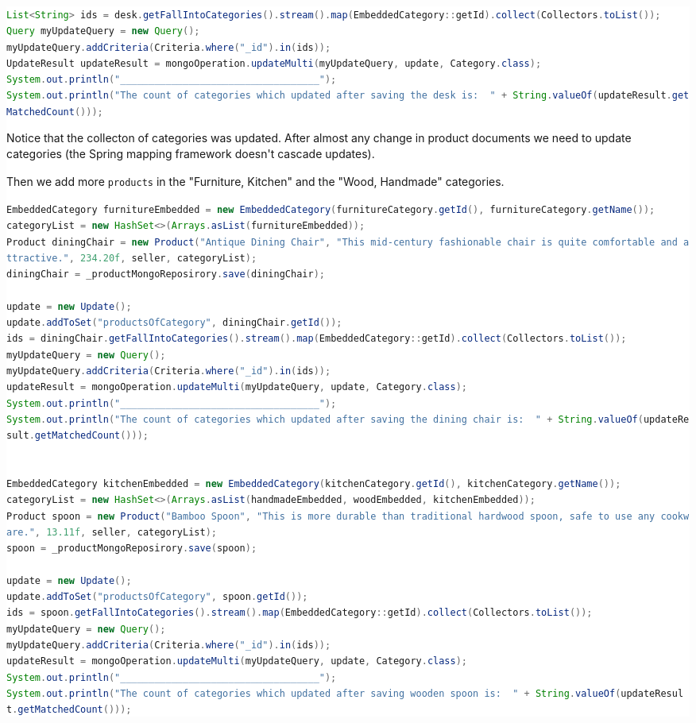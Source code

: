 ```Java
List<String> ids = desk.getFallIntoCategories().stream().map(EmbeddedCategory::getId).collect(Collectors.toList());
Query myUpdateQuery = new Query();
myUpdateQuery.addCriteria(Criteria.where("_id").in(ids));
UpdateResult updateResult = mongoOperation.updateMulti(myUpdateQuery, update, Category.class);
System.out.println("___________________________________");
System.out.println("The count of categories which updated after saving the desk is:  " + String.valueOf(updateResult.getMatchedCount()));
```

Notice that the collecton of categories was updated. After almost any change in product documents we need to update categories (the Spring mapping framework doesn't cascade updates).


Then we add more `products` in the "Furniture, Kitchen" and the "Wood, Handmade" categories.
```Java
EmbeddedCategory furnitureEmbedded = new EmbeddedCategory(furnitureCategory.getId(), furnitureCategory.getName());
categoryList = new HashSet<>(Arrays.asList(furnitureEmbedded));
Product diningChair = new Product("Antique Dining Chair", "This mid-century fashionable chair is quite comfortable and attractive.", 234.20f, seller, categoryList);
diningChair = _productMongoReposirory.save(diningChair);

update = new Update();
update.addToSet("productsOfCategory", diningChair.getId());
ids = diningChair.getFallIntoCategories().stream().map(EmbeddedCategory::getId).collect(Collectors.toList());
myUpdateQuery = new Query();
myUpdateQuery.addCriteria(Criteria.where("_id").in(ids));
updateResult = mongoOperation.updateMulti(myUpdateQuery, update, Category.class);
System.out.println("___________________________________");
System.out.println("The count of categories which updated after saving the dining chair is:  " + String.valueOf(updateResult.getMatchedCount()));


EmbeddedCategory kitchenEmbedded = new EmbeddedCategory(kitchenCategory.getId(), kitchenCategory.getName());
categoryList = new HashSet<>(Arrays.asList(handmadeEmbedded, woodEmbedded, kitchenEmbedded));
Product spoon = new Product("Bamboo Spoon", "This is more durable than traditional hardwood spoon, safe to use any cookware.", 13.11f, seller, categoryList);
spoon = _productMongoReposirory.save(spoon);

update = new Update();
update.addToSet("productsOfCategory", spoon.getId());
ids = spoon.getFallIntoCategories().stream().map(EmbeddedCategory::getId).collect(Collectors.toList());
myUpdateQuery = new Query();
myUpdateQuery.addCriteria(Criteria.where("_id").in(ids));
updateResult = mongoOperation.updateMulti(myUpdateQuery, update, Category.class);
System.out.println("___________________________________");
System.out.println("The count of categories which updated after saving wooden spoon is:  " + String.valueOf(updateResult.getMatchedCount()));
```
